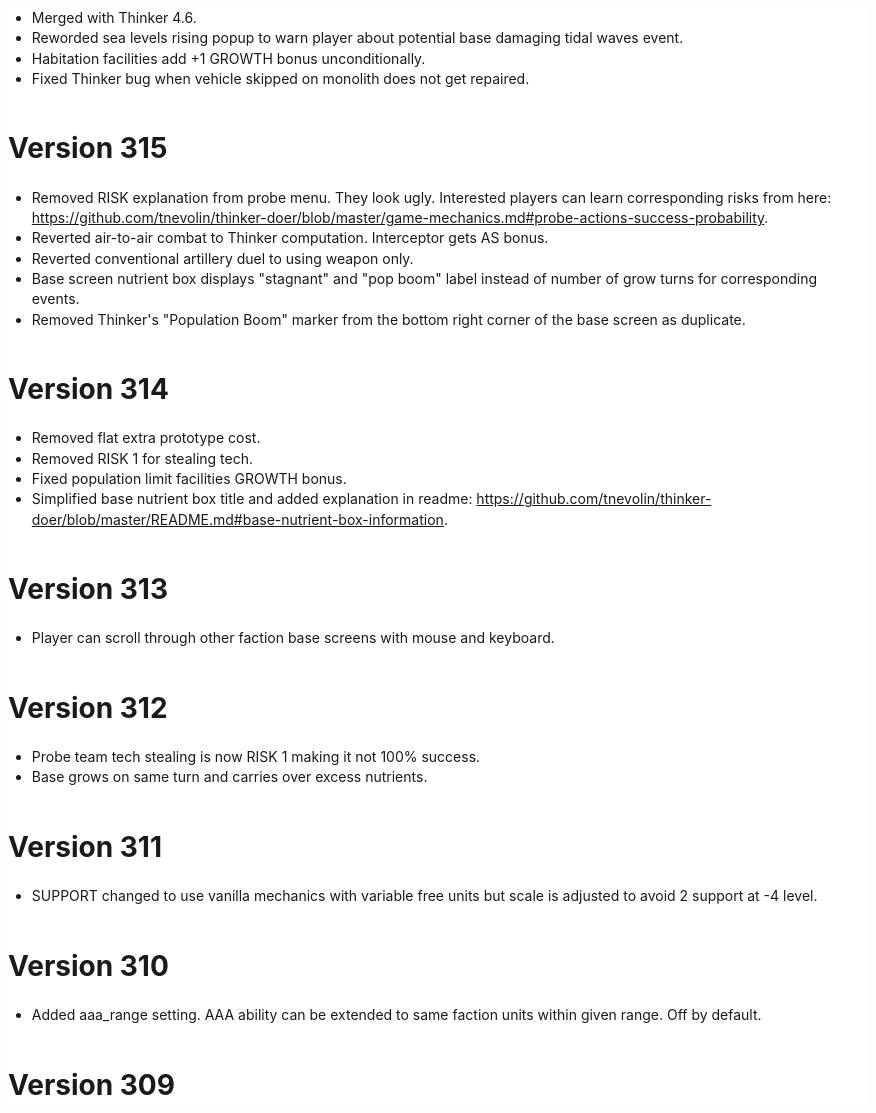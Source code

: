* Merged with Thinker 4.6.
* Reworded sea levels rising popup to warn player about potential base damaging tidal waves event.
* Habitation facilities add +1 GROWTH bonus unconditionally.
* Fixed Thinker bug when vehicle skipped on monolith does not get repaired.

# Version 315

* Removed RISK explanation from probe menu. They look ugly. Interested players can learn corresponding risks from here: https://github.com/tnevolin/thinker-doer/blob/master/game-mechanics.md#probe-actions-success-probability.
* Reverted air-to-air combat to Thinker computation. Interceptor gets AS bonus.
* Reverted conventional artillery duel to using weapon only.
* Base screen nutrient box displays "stagnant" and "pop boom" label instead of number of grow turns for corresponding events.
* Removed Thinker's "Population Boom" marker from the bottom right corner of the base screen as duplicate.

# Version 314

* Removed flat extra prototype cost.
* Removed RISK 1 for stealing tech.
* Fixed population limit facilities GROWTH bonus.
* Simplified base nutrient box title and added explanation in readme: https://github.com/tnevolin/thinker-doer/blob/master/README.md#base-nutrient-box-information.


# Version 313

* Player can scroll through other faction base screens with mouse and keyboard.

# Version 312

* Probe team tech stealing is now RISK 1 making it not 100% success.
* Base grows on same turn and carries over excess nutrients.

# Version 311

* SUPPORT changed to use vanilla mechanics with variable free units but scale is adjusted to avoid 2 support at -4 level.

# Version 310

* Added aaa_range setting. AAA ability can be extended to same faction units within given range. Off by default.

# Version 309
